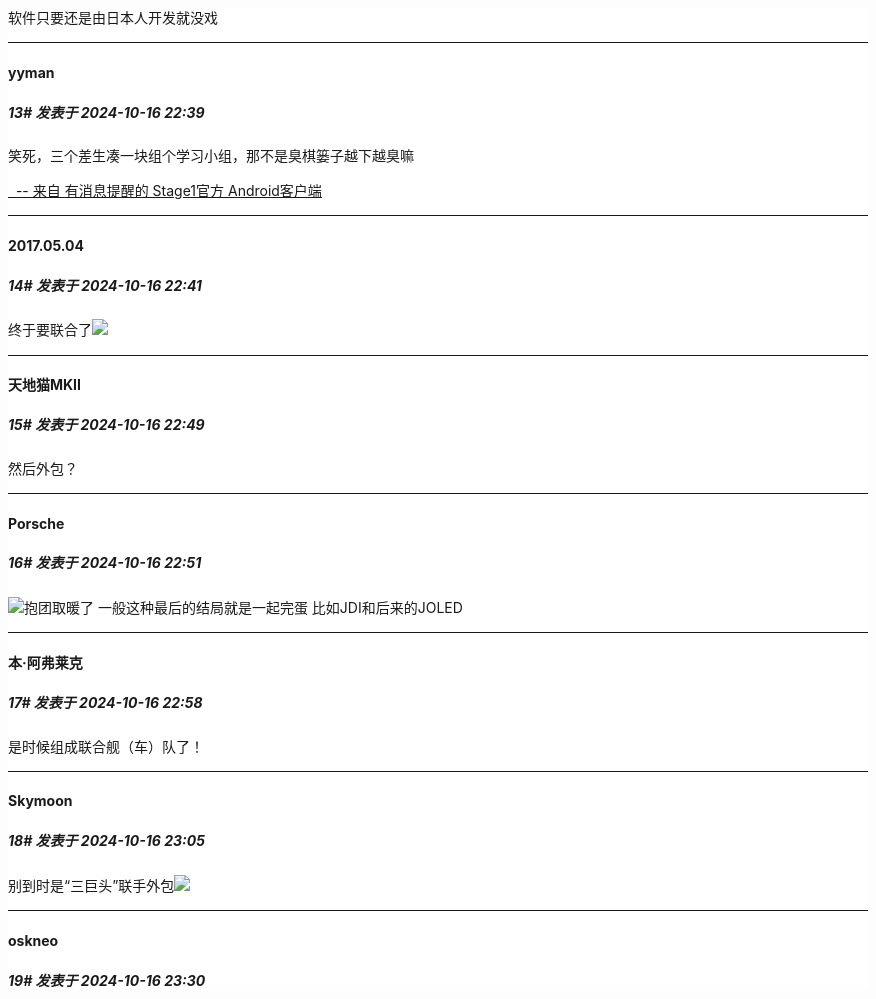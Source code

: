 软件只要还是由日本人开发就没戏

*****

####  yyman  
##### 13#       发表于 2024-10-16 22:39

笑死，三个差生凑一块组个学习小组，那不是臭棋篓子越下越臭嘛

[  -- 来自 有消息提醒的 Stage1官方 Android客户端](https://www.coolapk.com/apk/140634)

*****

####  2017.05.04  
##### 14#       发表于 2024-10-16 22:41

终于要联合了<img src="https://static.saraba1st.com/image/smiley/face/119.gif" referrerpolicy="no-referrer">

*****

####  天地猫MKII  
##### 15#       发表于 2024-10-16 22:49

然后外包？

*****

####  Porsche  
##### 16#       发表于 2024-10-16 22:51

<img src="https://static.saraba1st.com/image/smiley/face2017/067.png" referrerpolicy="no-referrer">抱团取暖了
一般这种最后的结局就是一起完蛋
比如JDI和后来的JOLED

*****

####  本·阿弗莱克  
##### 17#       发表于 2024-10-16 22:58

是时候组成联合舰（车）队了！

*****

####  Skymoon  
##### 18#       发表于 2024-10-16 23:05

别到时是“三巨头”联手外包<img src="https://static.saraba1st.com/image/smiley/face2017/245.png" referrerpolicy="no-referrer">

*****

####  oskneo  
##### 19#       发表于 2024-10-16 23:30
